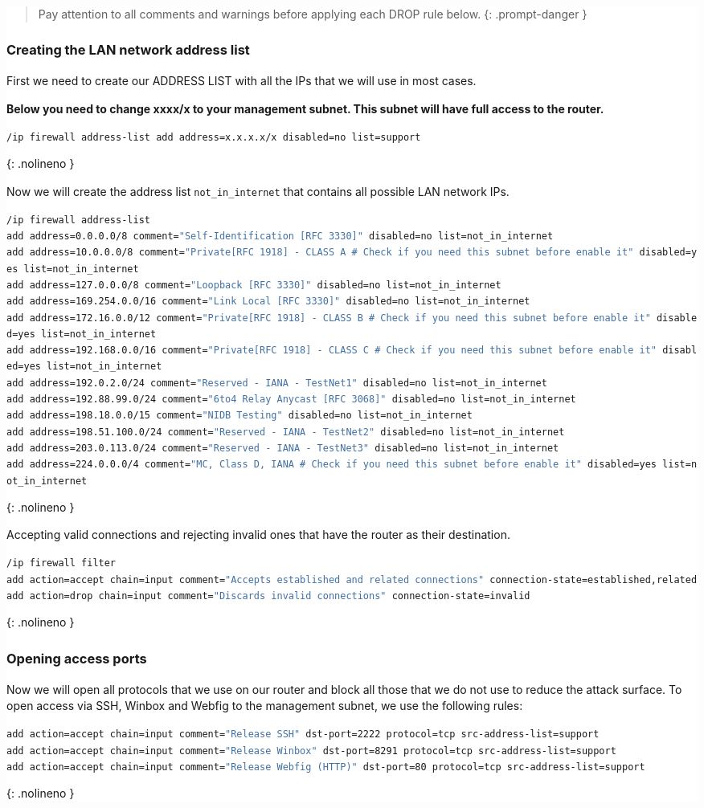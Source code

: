 > Pay attention to all comments and warnings before applying each DROP rule below.
{: .prompt-danger }

### Creating the LAN network address list

First we need to create our ADDRESS LIST with all the IPs that we will use in most cases.

**Below you need to change xxxx/x to your management subnet. This subnet will have full access to the router.**

```bash
/ip firewall address-list add address=x.x.x.x/x disabled=no list=support
```
{: .nolineno }

Now we will create the address list `not_in_internet` that contains all possible LAN network IPs.

```bash
/ip firewall address-list
add address=0.0.0.0/8 comment="Self-Identification [RFC 3330]" disabled=no list=not_in_internet
add address=10.0.0.0/8 comment="Private[RFC 1918] - CLASS A # Check if you need this subnet before enable it" disabled=yes list=not_in_internet
add address=127.0.0.0/8 comment="Loopback [RFC 3330]" disabled=no list=not_in_internet
add address=169.254.0.0/16 comment="Link Local [RFC 3330]" disabled=no list=not_in_internet
add address=172.16.0.0/12 comment="Private[RFC 1918] - CLASS B # Check if you need this subnet before enable it" disabled=yes list=not_in_internet
add address=192.168.0.0/16 comment="Private[RFC 1918] - CLASS C # Check if you need this subnet before enable it" disabled=yes list=not_in_internet
add address=192.0.2.0/24 comment="Reserved - IANA - TestNet1" disabled=no list=not_in_internet
add address=192.88.99.0/24 comment="6to4 Relay Anycast [RFC 3068]" disabled=no list=not_in_internet
add address=198.18.0.0/15 comment="NIDB Testing" disabled=no list=not_in_internet
add address=198.51.100.0/24 comment="Reserved - IANA - TestNet2" disabled=no list=not_in_internet
add address=203.0.113.0/24 comment="Reserved - IANA - TestNet3" disabled=no list=not_in_internet
add address=224.0.0.0/4 comment="MC, Class D, IANA # Check if you need this subnet before enable it" disabled=yes list=not_in_internet
```
{: .nolineno }

Accepting valid connections and rejecting invalid ones that have the router as their destination.

```bash
/ip firewall filter
add action=accept chain=input comment="Accepts established and related connections" connection-state=established,related
add action=drop chain=input comment="Discards invalid connections" connection-state=invalid
```
{: .nolineno }

### Opening access ports

Now we will open all protocols that we use on our router and block all those that we do not use to reduce the attack surface. To open access via SSH, Winbox and Webfig to the management subnet, we use the following rules:

```bash
add action=accept chain=input comment="Release SSH" dst-port=2222 protocol=tcp src-address-list=support
add action=accept chain=input comment="Release Winbox" dst-port=8291 protocol=tcp src-address-list=support
add action=accept chain=input comment="Release Webfig (HTTP)" dst-port=80 protocol=tcp src-address-list=support
```
{: .nolineno }
